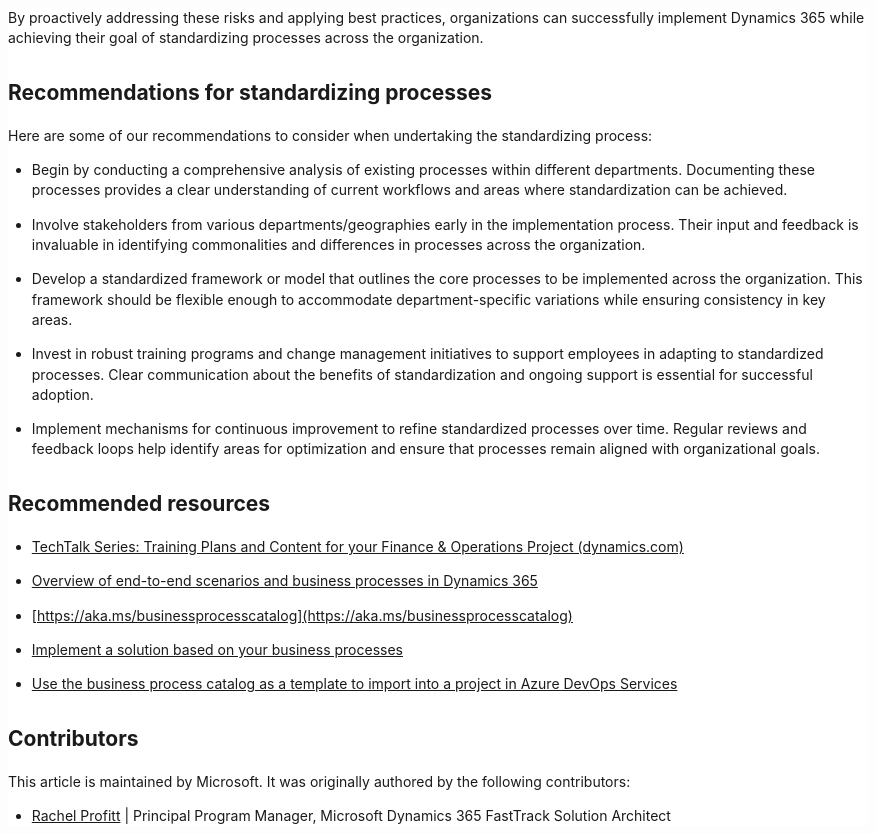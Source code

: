 By proactively addressing these risks and applying best practices, organizations can successfully implement Dynamics 365 while achieving their goal of standardizing processes across the organization.

## Recommendations for standardizing processes

Here are some of our recommendations to consider when undertaking the standardizing process:

- Begin by conducting a comprehensive analysis of existing processes within different departments. Documenting these processes provides a clear understanding of current workflows and areas where standardization can be achieved.

- Involve stakeholders from various departments/geographies early in the implementation process. Their input and feedback is invaluable in identifying commonalities and differences in processes across the organization.

- Develop a standardized framework or model that outlines the core processes to be implemented across the organization. This framework should be flexible enough to accommodate department-specific variations while ensuring consistency in key areas.

- Invest in robust training programs and change management initiatives to support employees in adapting to standardized processes. Clear communication about the benefits of standardization and ongoing support is essential for successful adoption.

- Implement mechanisms for continuous improvement to refine standardized processes over time. Regular reviews and feedback loops help identify areas for optimization and ensure that processes remain aligned with organizational goals.

## Recommended resources

- [TechTalk Series: Training Plans and Content for your Finance & Operations Project (dynamics.com)](https://community.dynamics.com/blogs/post/?postid=e2cd9833-8635-46a9-a8a3-1df7e870b8f7)

- [Overview of end-to-end scenarios and business processes in Dynamics 365](overview.md)

- [https://aka.ms/businessprocesscatalog](https://aka.ms/businessprocesscatalog)

- [Implement a solution based on your business processes](../implementation-guide/process-focused-solution.md)

- [Use the business process catalog as a template to import into a project in Azure DevOps Services](about-import-catalog-devops.md)

## Contributors

This article is maintained by Microsoft. It was originally authored by the following contributors:

- [Rachel Profitt](https://linkedin.com/in/rachelprofitt) \| Principal Program Manager, Microsoft Dynamics 365 FastTrack Solution Architect
